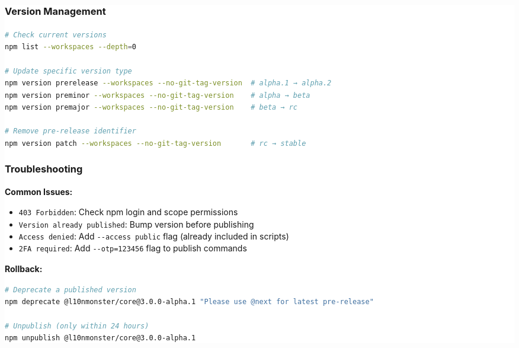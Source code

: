 ### Version Management

```bash
# Check current versions
npm list --workspaces --depth=0

# Update specific version type
npm version prerelease --workspaces --no-git-tag-version  # alpha.1 → alpha.2
npm version preminor --workspaces --no-git-tag-version    # alpha → beta
npm version premajor --workspaces --no-git-tag-version    # beta → rc

# Remove pre-release identifier
npm version patch --workspaces --no-git-tag-version       # rc → stable
```

### Troubleshooting

**Common Issues:**
- `403 Forbidden`: Check npm login and scope permissions
- `Version already published`: Bump version before publishing
- `Access denied`: Add `--access public` flag (already included in scripts)
- `2FA required`: Add `--otp=123456` flag to publish commands

**Rollback:**
```bash
# Deprecate a published version
npm deprecate @l10nmonster/core@3.0.0-alpha.1 "Please use @next for latest pre-release"

# Unpublish (only within 24 hours)
npm unpublish @l10nmonster/core@3.0.0-alpha.1
```
